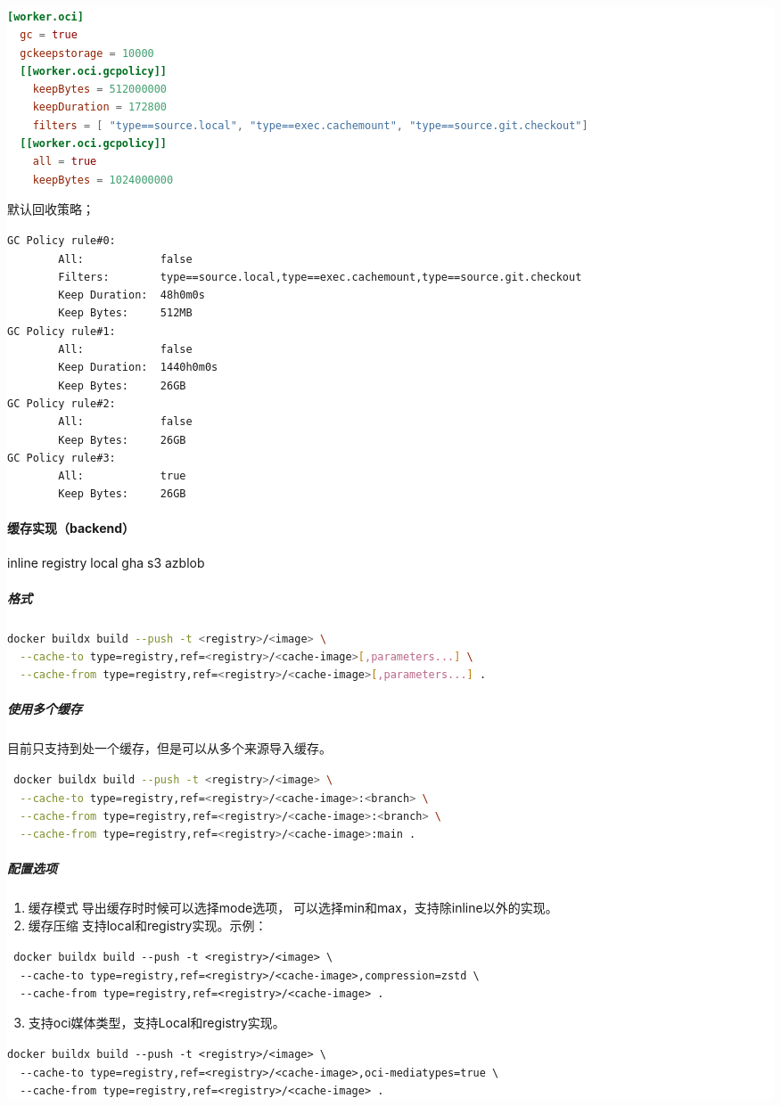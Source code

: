 ``` toml
[worker.oci]
  gc = true
  gckeepstorage = 10000
  [[worker.oci.gcpolicy]]
    keepBytes = 512000000
    keepDuration = 172800
    filters = [ "type==source.local", "type==exec.cachemount", "type==source.git.checkout"]
  [[worker.oci.gcpolicy]]
    all = true
    keepBytes = 1024000000
```

默认回收策略；
```
GC Policy rule#0:
        All:            false
        Filters:        type==source.local,type==exec.cachemount,type==source.git.checkout
        Keep Duration:  48h0m0s
        Keep Bytes:     512MB
GC Policy rule#1:
        All:            false
        Keep Duration:  1440h0m0s
        Keep Bytes:     26GB
GC Policy rule#2:
        All:            false
        Keep Bytes:     26GB
GC Policy rule#3:
        All:            true
        Keep Bytes:     26GB
```

#### 缓存实现（backend）
inline registry local gha s3 azblob

##### 格式
``` bash
docker buildx build --push -t <registry>/<image> \
  --cache-to type=registry,ref=<registry>/<cache-image>[,parameters...] \
  --cache-from type=registry,ref=<registry>/<cache-image>[,parameters...] .
```
##### 使用多个缓存
目前只支持到处一个缓存，但是可以从多个来源导入缓存。
``` bash
 docker buildx build --push -t <registry>/<image> \
  --cache-to type=registry,ref=<registry>/<cache-image>:<branch> \
  --cache-from type=registry,ref=<registry>/<cache-image>:<branch> \
  --cache-from type=registry,ref=<registry>/<cache-image>:main .
```

##### 配置选项
1. 缓存模式
导出缓存时时候可以选择mode选项， 可以选择min和max，支持除inline以外的实现。
2. 缓存压缩
支持local和registry实现。示例：
``` shell
 docker buildx build --push -t <registry>/<image> \
  --cache-to type=registry,ref=<registry>/<cache-image>,compression=zstd \
  --cache-from type=registry,ref=<registry>/<cache-image> .
```
3. 支持oci媒体类型，支持Local和registry实现。
``` shell
docker buildx build --push -t <registry>/<image> \
  --cache-to type=registry,ref=<registry>/<cache-image>,oci-mediatypes=true \
  --cache-from type=registry,ref=<registry>/<cache-image> .
```
